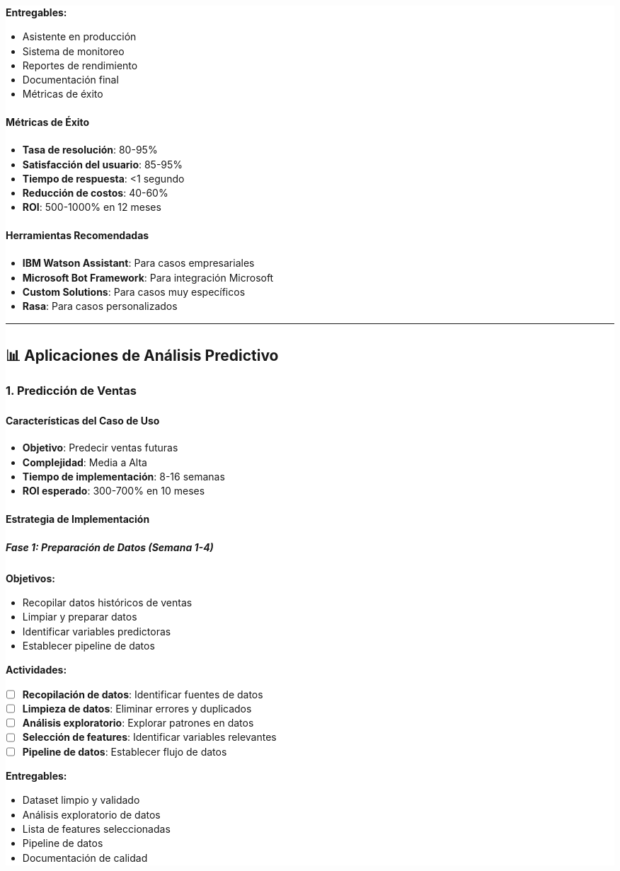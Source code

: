 **Entregables:**
- Asistente en producción
- Sistema de monitoreo
- Reportes de rendimiento
- Documentación final
- Métricas de éxito

#### **Métricas de Éxito**
- **Tasa de resolución**: 80-95%
- **Satisfacción del usuario**: 85-95%
- **Tiempo de respuesta**: <1 segundo
- **Reducción de costos**: 40-60%
- **ROI**: 500-1000% en 12 meses

#### **Herramientas Recomendadas**
- **IBM Watson Assistant**: Para casos empresariales
- **Microsoft Bot Framework**: Para integración Microsoft
- **Custom Solutions**: Para casos muy específicos
- **Rasa**: Para casos personalizados

---

## 📊 Aplicaciones de Análisis Predictivo

### **1. Predicción de Ventas**

#### **Características del Caso de Uso**
- **Objetivo**: Predecir ventas futuras
- **Complejidad**: Media a Alta
- **Tiempo de implementación**: 8-16 semanas
- **ROI esperado**: 300-700% en 10 meses

#### **Estrategia de Implementación**

##### **Fase 1: Preparación de Datos (Semana 1-4)**
**Objetivos:**
- Recopilar datos históricos de ventas
- Limpiar y preparar datos
- Identificar variables predictoras
- Establecer pipeline de datos

**Actividades:**
- [ ] **Recopilación de datos**: Identificar fuentes de datos
- [ ] **Limpieza de datos**: Eliminar errores y duplicados
- [ ] **Análisis exploratorio**: Explorar patrones en datos
- [ ] **Selección de features**: Identificar variables relevantes
- [ ] **Pipeline de datos**: Establecer flujo de datos

**Entregables:**
- Dataset limpio y validado
- Análisis exploratorio de datos
- Lista de features seleccionadas
- Pipeline de datos
- Documentación de calidad
